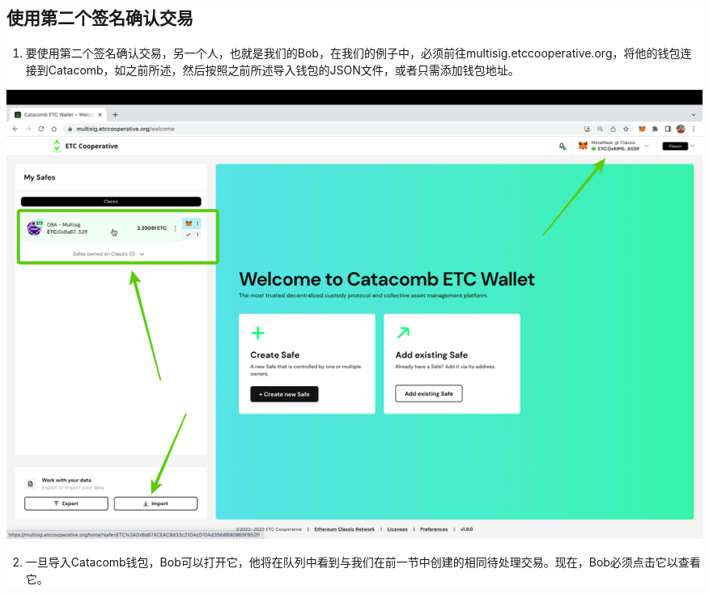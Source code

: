 ## 使用第二个签名确认交易

1. 要使用第二个签名确认交易，另一个人，也就是我们的Bob，在我们的例子中，必须前往multisig.etccooperative.org，将他的钱包连接到Catacomb，如之前所述，然后按照之前所述导入钱包的JSON文件，或者只需添加钱包地址。

![](./26.png)

2. 一旦导入Catacomb钱包，Bob可以打开它，他将在队列中看到与我们在前一节中创建的相同待处理交易。现在，Bob必须点击它以查看它。
